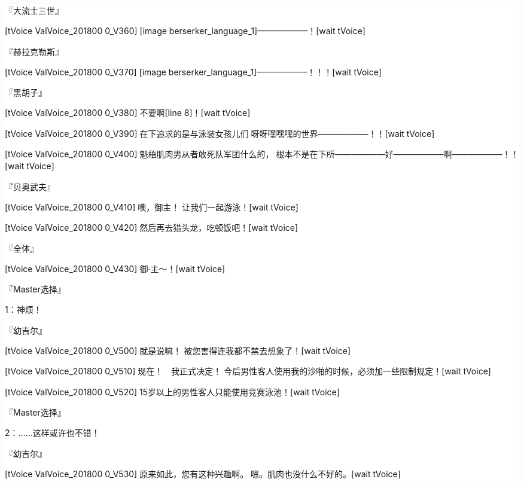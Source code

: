 『大流士三世』

[tVoice ValVoice_201800 0_V360]
[image berserker_language_1]——————！[wait tVoice]

『赫拉克勒斯』

[tVoice ValVoice_201800 0_V370]
[image berserker_language_1]——————！！！[wait tVoice]

『黑胡子』

[tVoice ValVoice_201800 0_V380]
不要啊[line 8]！[wait tVoice]

[tVoice ValVoice_201800 0_V390]
在下追求的是与泳装女孩儿们
呀呀嘿嘿嘿的世界——————！！[wait tVoice]

[tVoice ValVoice_201800 0_V400]
魁梧肌肉男从者敢死队军团什么的，
根本不是在下所——————好——————啊——————！！[wait tVoice]

『贝奥武夫』

[tVoice ValVoice_201800 0_V410]
噢，御主！
让我们一起游泳！[wait tVoice]

[tVoice ValVoice_201800 0_V420]
然后再去猎头龙，吃顿饭吧！[wait tVoice]

『全体』

[tVoice ValVoice_201800 0_V430]
御·主～！[wait tVoice]

『Master选择』

1：神烦！

『幼吉尔』

[tVoice ValVoice_201800 0_V500]
就是说嘛！
被您害得连我都不禁去想象了！[wait tVoice]

[tVoice ValVoice_201800 0_V510]
现在！　我正式决定！
今后男性客人使用我的沙啪的时候，必须加一些限制规定！[wait tVoice]

[tVoice ValVoice_201800 0_V520]
15岁以上的男性客人只能使用竞赛泳池！[wait tVoice]

『Master选择』

2：……这样或许也不错！

『幼吉尔』

[tVoice ValVoice_201800 0_V530]
原来如此，您有这种兴趣啊。
嗯。肌肉也没什么不好的。[wait tVoice]

